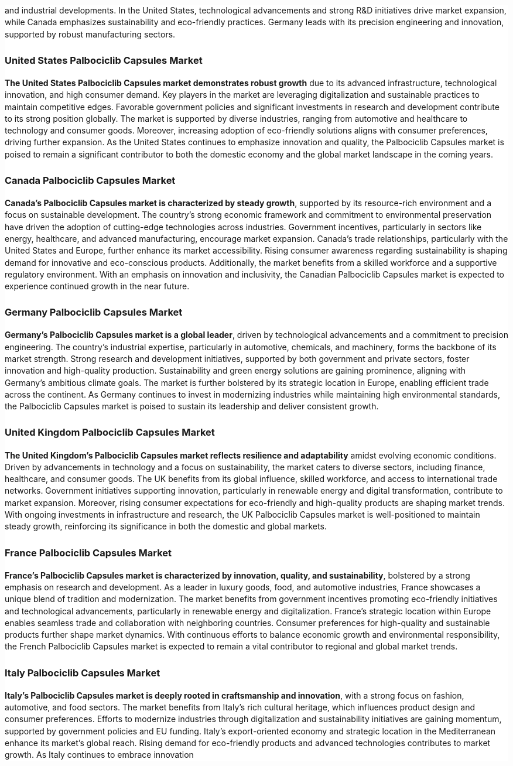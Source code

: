 and industrial developments. In the United States, technological advancements and strong R&amp;D initiatives drive market expansion, while Canada emphasizes sustainability and eco-friendly practices. Germany leads with its precision engineering and innovation, supported by robust manufacturing sectors.</span></em></p></blockquote><h3><strong>United States Palbociclib Capsules Market</strong></h3><p><strong>The United States Palbociclib Capsules market demonstrates robust growth</strong> due to its advanced infrastructure, technological innovation, and high consumer demand. Key players in the market are leveraging digitalization and sustainable practices to maintain competitive edges. Favorable government policies and significant investments in research and development contribute to its strong position globally. The market is supported by diverse industries, ranging from automotive and healthcare to technology and consumer goods. Moreover, increasing adoption of eco-friendly solutions aligns with consumer preferences, driving further expansion. As the United States continues to emphasize innovation and quality, the Palbociclib Capsules market is poised to remain a significant contributor to both the domestic economy and the global market landscape in the coming years.</p><h3><strong>Canada Palbociclib Capsules Market</strong></h3><p><strong>Canada&rsquo;s Palbociclib Capsules market is characterized by steady growth</strong>, supported by its resource-rich environment and a focus on sustainable development. The country&rsquo;s strong economic framework and commitment to environmental preservation have driven the adoption of cutting-edge technologies across industries. Government incentives, particularly in sectors like energy, healthcare, and advanced manufacturing, encourage market expansion. Canada&rsquo;s trade relationships, particularly with the United States and Europe, further enhance its market accessibility. Rising consumer awareness regarding sustainability is shaping demand for innovative and eco-conscious products. Additionally, the market benefits from a skilled workforce and a supportive regulatory environment. With an emphasis on innovation and inclusivity, the Canadian Palbociclib Capsules market is expected to experience continued growth in the near future.</p><h3><strong>Germany Palbociclib Capsules Market</strong></h3><p><strong>Germany&rsquo;s Palbociclib Capsules market is a global leader</strong>, driven by technological advancements and a commitment to precision engineering. The country&rsquo;s industrial expertise, particularly in automotive, chemicals, and machinery, forms the backbone of its market strength. Strong research and development initiatives, supported by both government and private sectors, foster innovation and high-quality production. Sustainability and green energy solutions are gaining prominence, aligning with Germany&rsquo;s ambitious climate goals. The market is further bolstered by its strategic location in Europe, enabling efficient trade across the continent. As Germany continues to invest in modernizing industries while maintaining high environmental standards, the Palbociclib Capsules market is poised to sustain its leadership and deliver consistent growth.</p><h3><strong>United Kingdom Palbociclib Capsules Market</strong></h3><p><strong>The United Kingdom&rsquo;s Palbociclib Capsules market reflects resilience and adaptability</strong> amidst evolving economic conditions. Driven by advancements in technology and a focus on sustainability, the market caters to diverse sectors, including finance, healthcare, and consumer goods. The UK benefits from its global influence, skilled workforce, and access to international trade networks. Government initiatives supporting innovation, particularly in renewable energy and digital transformation, contribute to market expansion. Moreover, rising consumer expectations for eco-friendly and high-quality products are shaping market trends. With ongoing investments in infrastructure and research, the UK Palbociclib Capsules market is well-positioned to maintain steady growth, reinforcing its significance in both the domestic and global markets.</p><h3><strong>France Palbociclib Capsules Market</strong></h3><p><strong>France&rsquo;s Palbociclib Capsules market is characterized by innovation, quality, and sustainability</strong>, bolstered by a strong emphasis on research and development. As a leader in luxury goods, food, and automotive industries, France showcases a unique blend of tradition and modernization. The market benefits from government incentives promoting eco-friendly initiatives and technological advancements, particularly in renewable energy and digitalization. France&rsquo;s strategic location within Europe enables seamless trade and collaboration with neighboring countries. Consumer preferences for high-quality and sustainable products further shape market dynamics. With continuous efforts to balance economic growth and environmental responsibility, the French Palbociclib Capsules market is expected to remain a vital contributor to regional and global market trends.</p><h3><strong>Italy Palbociclib Capsules Market</strong></h3><p><strong>Italy&rsquo;s Palbociclib Capsules market is deeply rooted in craftsmanship and innovation</strong>, with a strong focus on fashion, automotive, and food sectors. The market benefits from Italy&rsquo;s rich cultural heritage, which influences product design and consumer preferences. Efforts to modernize industries through digitalization and sustainability initiatives are gaining momentum, supported by government policies and EU funding. Italy&rsquo;s export-oriented economy and strategic location in the Mediterranean enhance its market&rsquo;s global reach. Rising demand for eco-friendly products and advanced technologies contributes to market growth. As Italy continues to embrace innovation